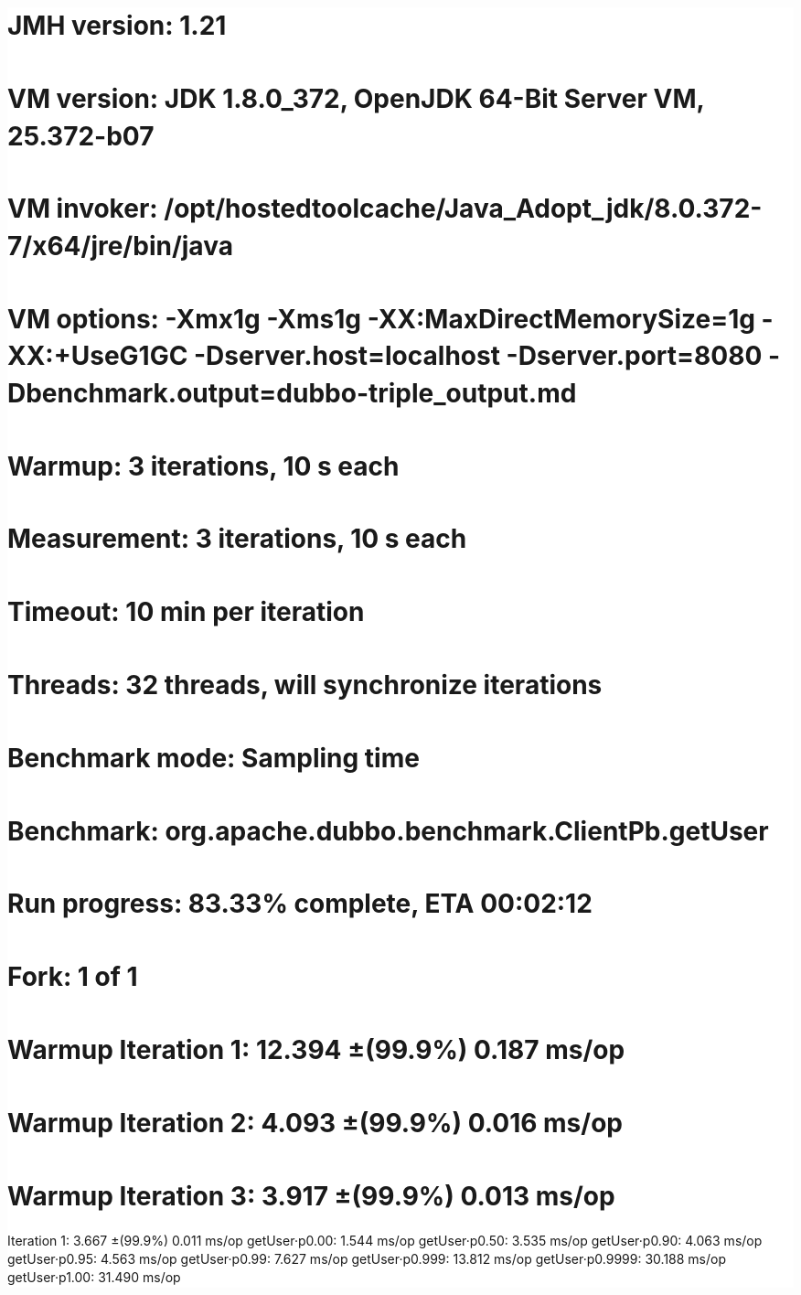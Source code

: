 
# JMH version: 1.21
# VM version: JDK 1.8.0_372, OpenJDK 64-Bit Server VM, 25.372-b07
# VM invoker: /opt/hostedtoolcache/Java_Adopt_jdk/8.0.372-7/x64/jre/bin/java
# VM options: -Xmx1g -Xms1g -XX:MaxDirectMemorySize=1g -XX:+UseG1GC -Dserver.host=localhost -Dserver.port=8080 -Dbenchmark.output=dubbo-triple_output.md
# Warmup: 3 iterations, 10 s each
# Measurement: 3 iterations, 10 s each
# Timeout: 10 min per iteration
# Threads: 32 threads, will synchronize iterations
# Benchmark mode: Sampling time
# Benchmark: org.apache.dubbo.benchmark.ClientPb.getUser

# Run progress: 83.33% complete, ETA 00:02:12
# Fork: 1 of 1
# Warmup Iteration   1: 12.394 ±(99.9%) 0.187 ms/op
# Warmup Iteration   2: 4.093 ±(99.9%) 0.016 ms/op
# Warmup Iteration   3: 3.917 ±(99.9%) 0.013 ms/op
Iteration   1: 3.667 ±(99.9%) 0.011 ms/op
                 getUser·p0.00:   1.544 ms/op
                 getUser·p0.50:   3.535 ms/op
                 getUser·p0.90:   4.063 ms/op
                 getUser·p0.95:   4.563 ms/op
                 getUser·p0.99:   7.627 ms/op
                 getUser·p0.999:  13.812 ms/op
                 getUser·p0.9999: 30.188 ms/op
                 getUser·p1.00:   31.490 ms/op
